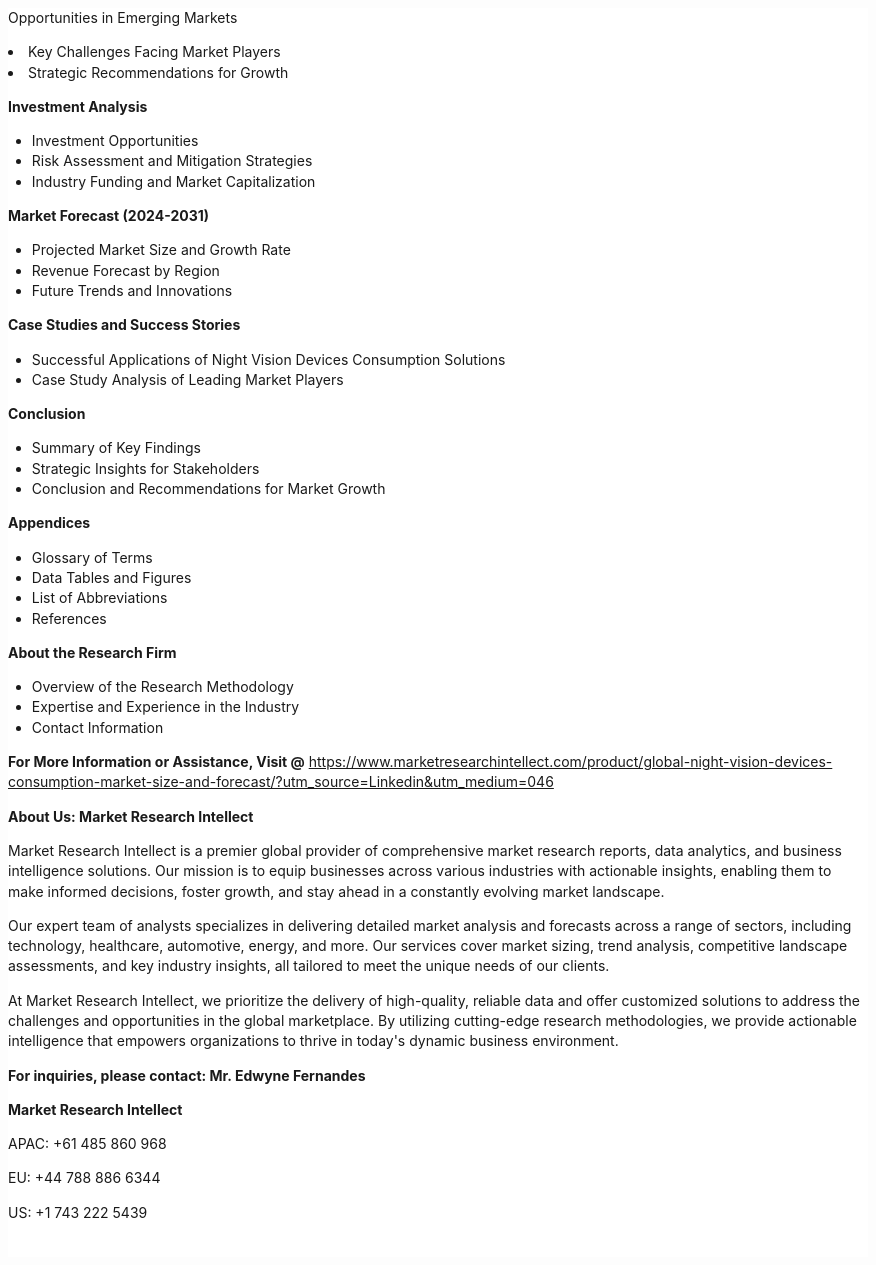 Opportunities in Emerging Markets</li><li>Key Challenges Facing Market Players</li><li>Strategic Recommendations for Growth</li></ul><p><strong>Investment Analysis</strong></p><ul><li>Investment Opportunities</li><li>Risk Assessment and Mitigation Strategies</li><li>Industry Funding and Market Capitalization</li></ul><p><strong>Market Forecast (2024-2031)</strong></p><ul><li>Projected Market Size and Growth Rate</li><li>Revenue Forecast by Region</li><li>Future Trends and Innovations</li></ul><p><strong>Case Studies and Success Stories</strong></p><ul><li>Successful Applications of Night Vision Devices Consumption Solutions</li><li>Case Study Analysis of Leading Market Players</li></ul><p><strong>Conclusion</strong></p><ul><li>Summary of Key Findings</li><li>Strategic Insights for Stakeholders</li><li>Conclusion and Recommendations for Market Growth</li></ul><p><strong>Appendices</strong></p><ul><li>Glossary of Terms</li><li>Data Tables and Figures</li><li>List of Abbreviations</li><li>References</li></ul><p><strong>About the Research Firm</strong></p><ul><li>Overview of the Research Methodology</li><li>Expertise and Experience in the Industry</li><li>Contact Information</li></ul></div><div class="article-main__content" data-test-id="publishing-text-block"><p><span class="font-[700]"><strong>For More Information or Assistance, Visit @</strong>&nbsp;<a href="https://www.marketresearchintellect.com/product/global-night-vision-devices-consumption-market-size-and-forecast/?utm_source=Linkedin&utm_medium=046">https://www.marketresearchintellect.com/product/global-night-vision-devices-consumption-market-size-and-forecast/?utm_source=Linkedin&utm_medium=046</a></span></p><p><strong>About Us: Market Research Intellect</strong></p><p>Market Research Intellect is a premier global provider of comprehensive market research reports, data analytics, and business intelligence solutions. Our mission is to equip businesses across various industries with actionable insights, enabling them to make informed decisions, foster growth, and stay ahead in a constantly evolving market landscape.</p><p>Our expert team of analysts specializes in delivering detailed market analysis and forecasts across a range of sectors, including technology, healthcare, automotive, energy, and more. Our services cover market sizing, trend analysis, competitive landscape assessments, and key industry insights, all tailored to meet the unique needs of our clients.</p><p>At Market Research Intellect, we prioritize the delivery of high-quality, reliable data and offer customized solutions to address the challenges and opportunities in the global marketplace. By utilizing cutting-edge research methodologies, we provide actionable intelligence that empowers organizations to thrive in today's dynamic business environment.</p><p><strong>For inquiries, please contact: Mr. Edwyne Fernandes</strong></p><p><strong>Market Research Intellect</strong></p><p>APAC: +61 485 860 968</p><p>EU: +44 788 886 6344</p><p>US: +1 743 222 5439</p></div><div class="article-main__content" data-test-id="publishing-text-block">&nbsp;</div>
